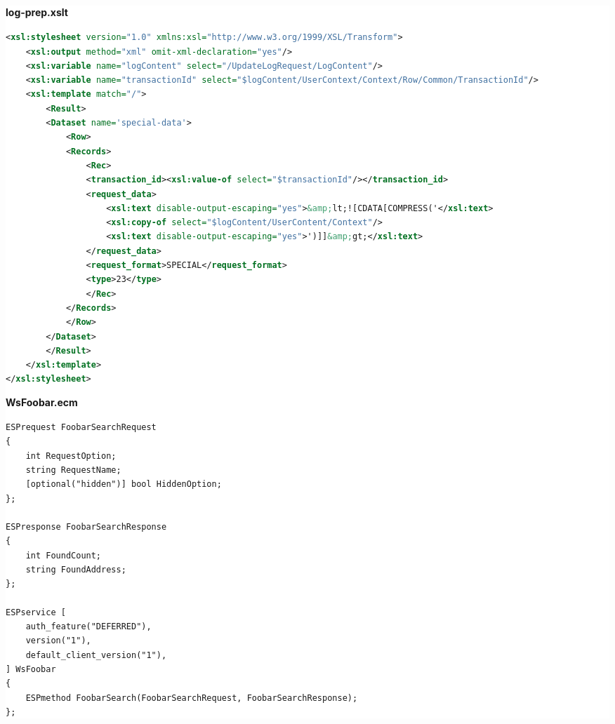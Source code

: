 **log-prep.xslt**

```xml
<xsl:stylesheet version="1.0" xmlns:xsl="http://www.w3.org/1999/XSL/Transform">
    <xsl:output method="xml" omit-xml-declaration="yes"/>
    <xsl:variable name="logContent" select="/UpdateLogRequest/LogContent"/>
    <xsl:variable name="transactionId" select="$logContent/UserContext/Context/Row/Common/TransactionId"/>
    <xsl:template match="/">
        <Result>
        <Dataset name='special-data'>
            <Row>
            <Records>
                <Rec>
                <transaction_id><xsl:value-of select="$transactionId"/></transaction_id>
                <request_data>
                    <xsl:text disable-output-escaping="yes">&amp;lt;![CDATA[COMPRESS('</xsl:text>
                    <xsl:copy-of select="$logContent/UserContent/Context"/>
                    <xsl:text disable-output-escaping="yes">')]]&amp;gt;</xsl:text>
                </request_data>
                <request_format>SPECIAL</request_format>
                <type>23</type>
                </Rec>
            </Records>
            </Row>
        </Dataset>
        </Result>
    </xsl:template>
</xsl:stylesheet>
```

**WsFoobar.ecm**

    ESPrequest FoobarSearchRequest
    {
        int RequestOption;
        string RequestName;
        [optional("hidden")] bool HiddenOption;
    };

    ESPresponse FoobarSearchResponse
    {
        int FoundCount;
        string FoundAddress;
    };

    ESPservice [
        auth_feature("DEFERRED"),
        version("1"),
        default_client_version("1"),
    ] WsFoobar
    {
        ESPmethod FoobarSearch(FoobarSearchRequest, FoobarSearchResponse);
    };

